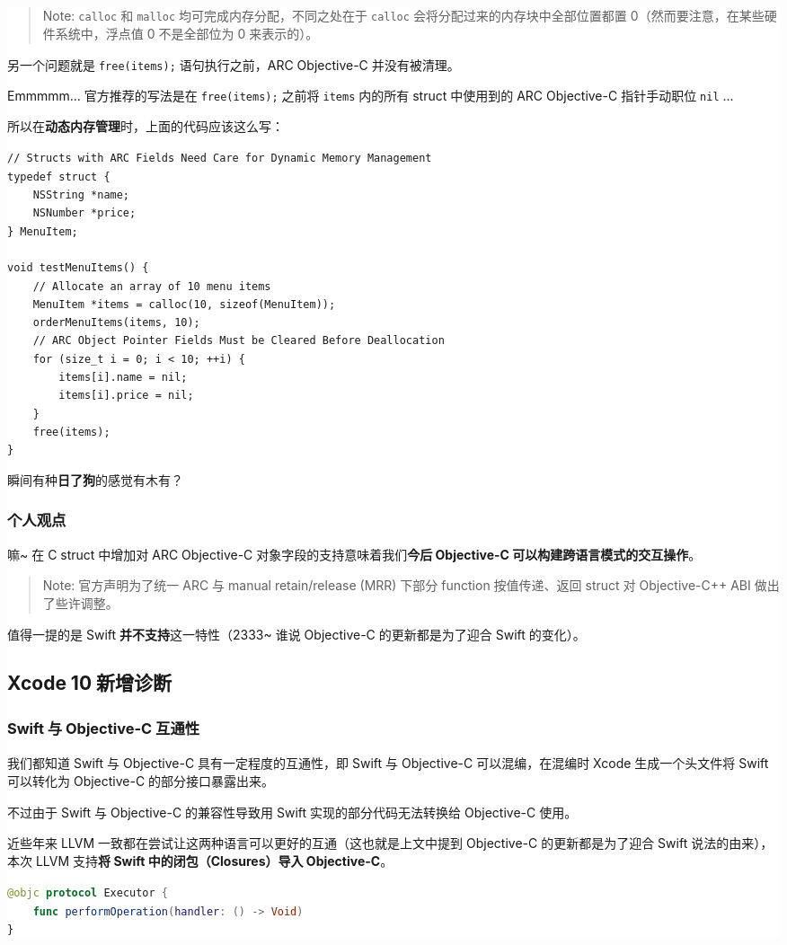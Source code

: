 > Note: `calloc` 和 `malloc` 均可完成内存分配，不同之处在于 `calloc` 会将分配过来的内存块中全部位置都置 0（然而要注意，在某些硬件系统中，浮点值 0 不是全部位为 0 来表示的）。

另一个问题就是 `free(items);` 语句执行之前，ARC Objective-C 并没有被清理。

Emmmmm... 官方推荐的写法是在 `free(items);` 之前将 `items` 内的所有 struct 中使用到的 ARC Objective-C 指针手动职位 `nil` ...

所以在**动态内存管理**时，上面的代码应该这么写：

``` objc
// Structs with ARC Fields Need Care for Dynamic Memory Management
typedef struct {
	NSString *name;
	NSNumber *price;
} MenuItem;

void testMenuItems() {
	// Allocate an array of 10 menu items
	MenuItem *items = calloc(10, sizeof(MenuItem));
	orderMenuItems(items, 10);
	// ARC Object Pointer Fields Must be Cleared Before Deallocation
	for (size_t i = 0; i < 10; ++i) {
		items[i].name = nil;
		items[i].price = nil;
	}
	free(items);
}
```

瞬间有种**日了狗**的感觉有木有？

### 个人观点

嘛~ 在 C struct 中增加对 ARC Objective-C 对象字段的支持意味着我们**今后 Objective-C 可以构建跨语言模式的交互操作**。

> Note: 官方声明为了统一 ARC 与 manual retain/release (MRR) 下部分 function 按值传递、返回 struct 对 Objective-C++ ABI 做出了些许调整。 

值得一提的是 Swift **并不支持**这一特性（2333~ 谁说 Objective-C 的更新都是为了迎合 Swift 的变化）。

## Xcode 10 新增诊断

### Swift 与 Objective-C 互通性

我们都知道 Swift 与 Objective-C 具有一定程度的互通性，即 Swift 与 Objective-C 可以混编，在混编时 Xcode 生成一个头文件将 Swift 可以转化为 Objective-C 的部分接口暴露出来。

不过由于 Swift 与 Objective-C 的兼容性导致用 Swift 实现的部分代码无法转换给 Objective-C 使用。

近些年来 LLVM 一致都在尝试让这两种语言可以更好的互通（这也就是上文中提到 Objective-C 的更新都是为了迎合 Swift 说法的由来），本次 LLVM 支持**将 Swift 中的闭包（Closures）导入 Objective-C**。

``` swift
@objc protocol Executor {
	func performOperation(handler: () -> Void)
}
```
